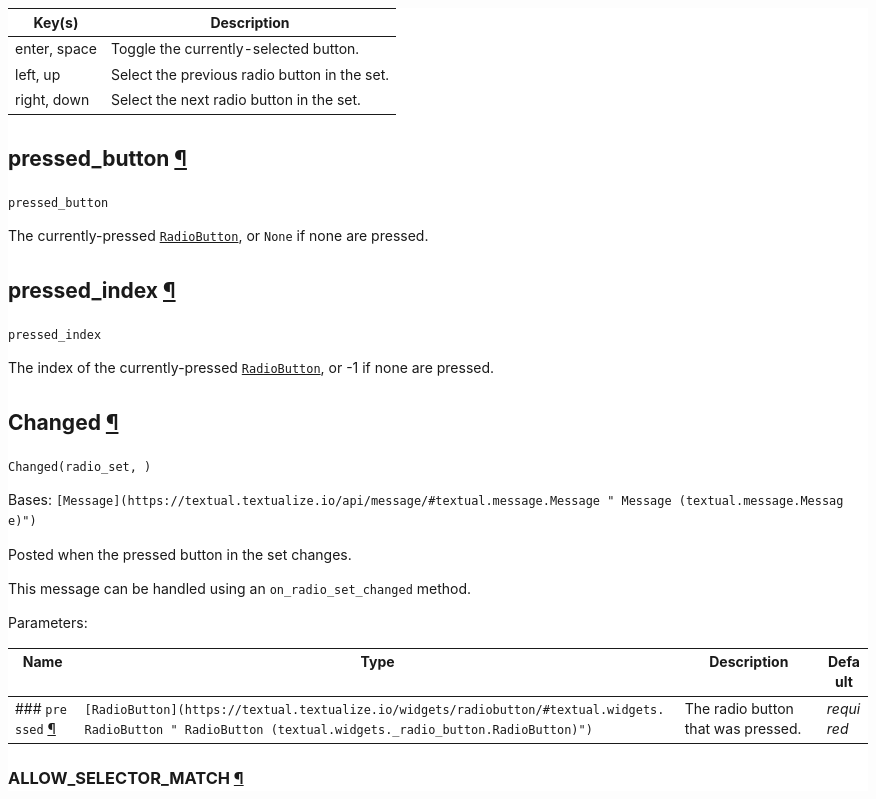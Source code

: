 | Key(s) | Description |
| --- | --- |
| enter, space | Toggle the currently-selected button. |
| left, up | Select the previous radio button in the set. |
| right, down | Select the next radio button in the set. |

## pressed\_button [¶](https://textual.textualize.io/widgets/radioset/#textual.widgets.RadioSet.pressed_button "Permanent link")

```
pressed_button
```

The currently-pressed [`RadioButton`](https://textual.textualize.io/widgets/radiobutton/#textual.widgets.RadioButton " RadioButton"), or `None` if none are pressed.

## pressed\_index [¶](https://textual.textualize.io/widgets/radioset/#textual.widgets.RadioSet.pressed_index "Permanent link")

```
pressed_index
```

The index of the currently-pressed [`RadioButton`](https://textual.textualize.io/widgets/radiobutton/#textual.widgets.RadioButton " RadioButton"), or -1 if none are pressed.

## Changed [¶](https://textual.textualize.io/widgets/radioset/#textual.widgets.RadioSet.Changed "Permanent link")

```
Changed(radio_set, )
```

Bases: `[Message](https://textual.textualize.io/api/message/#textual.message.Message " Message (textual.message.Message)")`

Posted when the pressed button in the set changes.

This message can be handled using an `on_radio_set_changed` method.

Parameters:

| Name | Type | Description | Default |
| --- | --- | --- | --- |
| ### `pressed` [¶](https://textual.textualize.io/widgets/radioset/#textual.widgets.RadioSet.Changed\(pressed\) "Permanent link") | `[RadioButton](https://textual.textualize.io/widgets/radiobutton/#textual.widgets.RadioButton " RadioButton (textual.widgets._radio_button.RadioButton)")` | The radio button that was pressed. | *required* |

### ALLOW\_SELECTOR\_MATCH [¶](https://textual.textualize.io/widgets/radioset/#textual.widgets.RadioSet.Changed.ALLOW_SELECTOR_MATCH "Permanent link")
